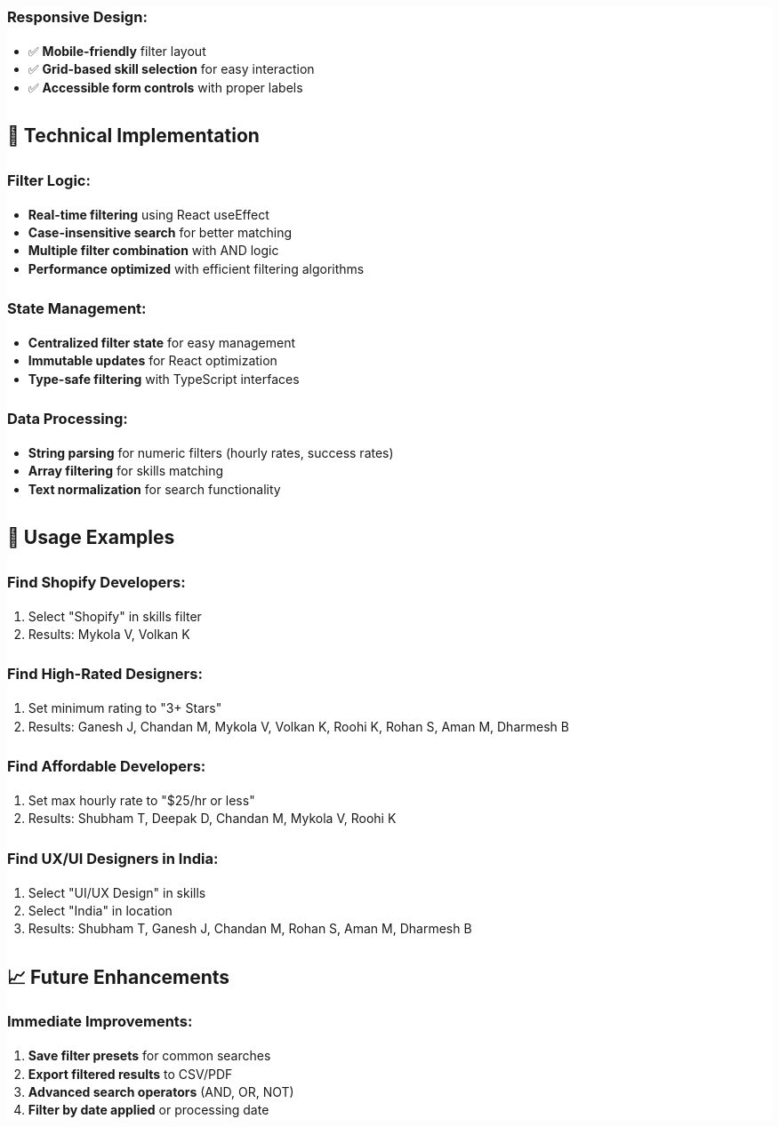 ### **Responsive Design:**
- ✅ **Mobile-friendly** filter layout
- ✅ **Grid-based skill selection** for easy interaction
- ✅ **Accessible form controls** with proper labels

## 🔧 **Technical Implementation**

### **Filter Logic:**
- **Real-time filtering** using React useEffect
- **Case-insensitive search** for better matching
- **Multiple filter combination** with AND logic
- **Performance optimized** with efficient filtering algorithms

### **State Management:**
- **Centralized filter state** for easy management
- **Immutable updates** for React optimization
- **Type-safe filtering** with TypeScript interfaces

### **Data Processing:**
- **String parsing** for numeric filters (hourly rates, success rates)
- **Array filtering** for skills matching
- **Text normalization** for search functionality

## 🚀 **Usage Examples**

### **Find Shopify Developers:**
1. Select "Shopify" in skills filter
2. Results: Mykola V, Volkan K

### **Find High-Rated Designers:**
1. Set minimum rating to "3+ Stars"
2. Results: Ganesh J, Chandan M, Mykola V, Volkan K, Roohi K, Rohan S, Aman M, Dharmesh B

### **Find Affordable Developers:**
1. Set max hourly rate to "$25/hr or less"
2. Results: Shubham T, Deepak D, Chandan M, Mykola V, Roohi K

### **Find UX/UI Designers in India:**
1. Select "UI/UX Design" in skills
2. Select "India" in location
3. Results: Shubham T, Ganesh J, Chandan M, Rohan S, Aman M, Dharmesh B

## 📈 **Future Enhancements**

### **Immediate Improvements:**
1. **Save filter presets** for common searches
2. **Export filtered results** to CSV/PDF
3. **Advanced search operators** (AND, OR, NOT)
4. **Filter by date applied** or processing date

